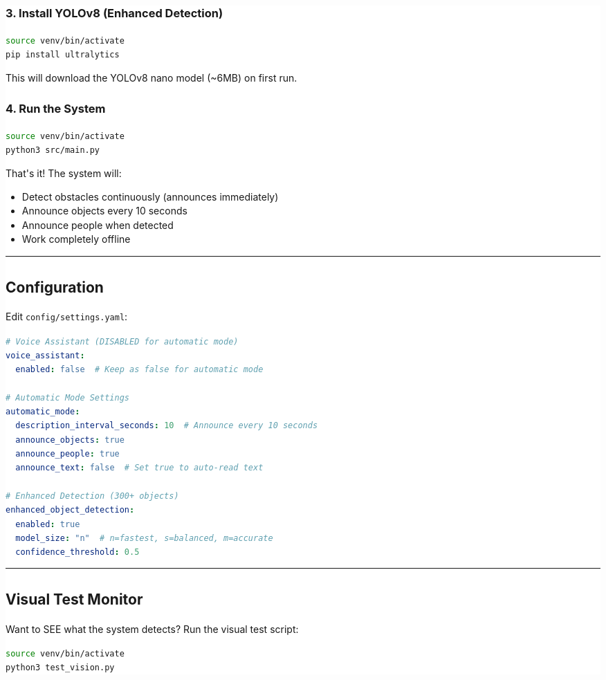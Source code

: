 ### 3. Install YOLOv8 (Enhanced Detection)

```bash
source venv/bin/activate
pip install ultralytics
```

This will download the YOLOv8 nano model (~6MB) on first run.

### 4. Run the System

```bash
source venv/bin/activate
python3 src/main.py
```

That's it! The system will:
- Detect obstacles continuously (announces immediately)
- Announce objects every 10 seconds
- Announce people when detected
- Work completely offline

---

## Configuration

Edit `config/settings.yaml`:

```yaml
# Voice Assistant (DISABLED for automatic mode)
voice_assistant:
  enabled: false  # Keep as false for automatic mode

# Automatic Mode Settings
automatic_mode:
  description_interval_seconds: 10  # Announce every 10 seconds
  announce_objects: true
  announce_people: true
  announce_text: false  # Set true to auto-read text

# Enhanced Detection (300+ objects)
enhanced_object_detection:
  enabled: true
  model_size: "n"  # n=fastest, s=balanced, m=accurate
  confidence_threshold: 0.5
```

---

## Visual Test Monitor

Want to SEE what the system detects? Run the visual test script:

```bash
source venv/bin/activate
python3 test_vision.py
```
